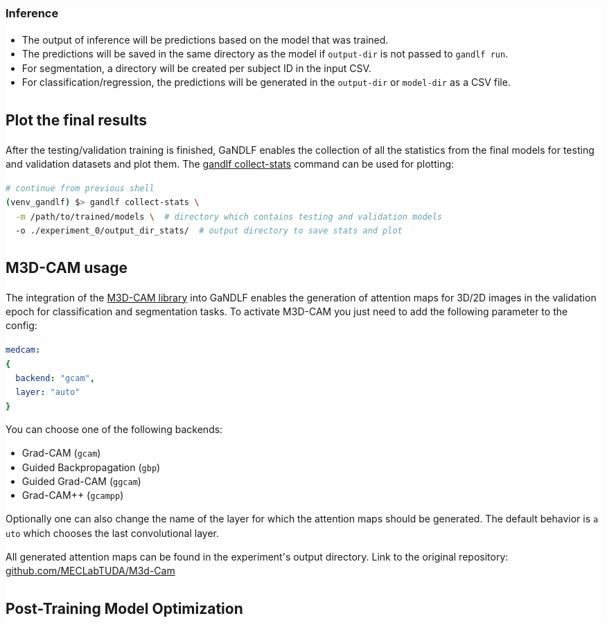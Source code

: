 ### Inference

- The output of inference will be predictions based on the model that was trained. 
- The predictions will be saved in the same directory as the model if `output-dir` is not passed to `gandlf run`.
- For segmentation, a directory will be created per subject ID in the input CSV.
- For classification/regression, the predictions will be generated in the `output-dir` or `model-dir` as a CSV file.


## Plot the final results

After the testing/validation training is finished, GaNDLF enables the collection of all the statistics from the final models for testing and validation datasets and plot them. The [gandlf collect-stats](https://github.com/mlcommons/GaNDLF/blob/master/GANDLF/entrypoints/collect_stats.py) command can be used for plotting:

```bash
# continue from previous shell
(venv_gandlf) $> gandlf collect-stats \
  -m /path/to/trained/models \  # directory which contains testing and validation models
  -o ./experiment_0/output_dir_stats/  # output directory to save stats and plot
```


## M3D-CAM usage

The integration of the [M3D-CAM library](https://arxiv.org/abs/2007.00453) into GaNDLF enables the generation of attention maps for 3D/2D images in the validation epoch for classification and segmentation tasks.
To activate M3D-CAM you just need to add the following parameter to the config:

```yaml
medcam: 
{
  backend: "gcam",
  layer: "auto"
}
```

You can choose one of the following backends:

- Grad-CAM (`gcam`)
- Guided Backpropagation (`gbp`)
- Guided Grad-CAM (`ggcam`)
- Grad-CAM++ (`gcampp`)

Optionally one can also change the name of the layer for which the attention maps should be generated. The default behavior is `auto` which chooses the last convolutional layer.

All generated attention maps can be found in the experiment's output directory. Link to the original repository: [github.com/MECLabTUDA/M3d-Cam](https://github.com/MECLabTUDA/M3d-Cam)


## Post-Training Model Optimization
